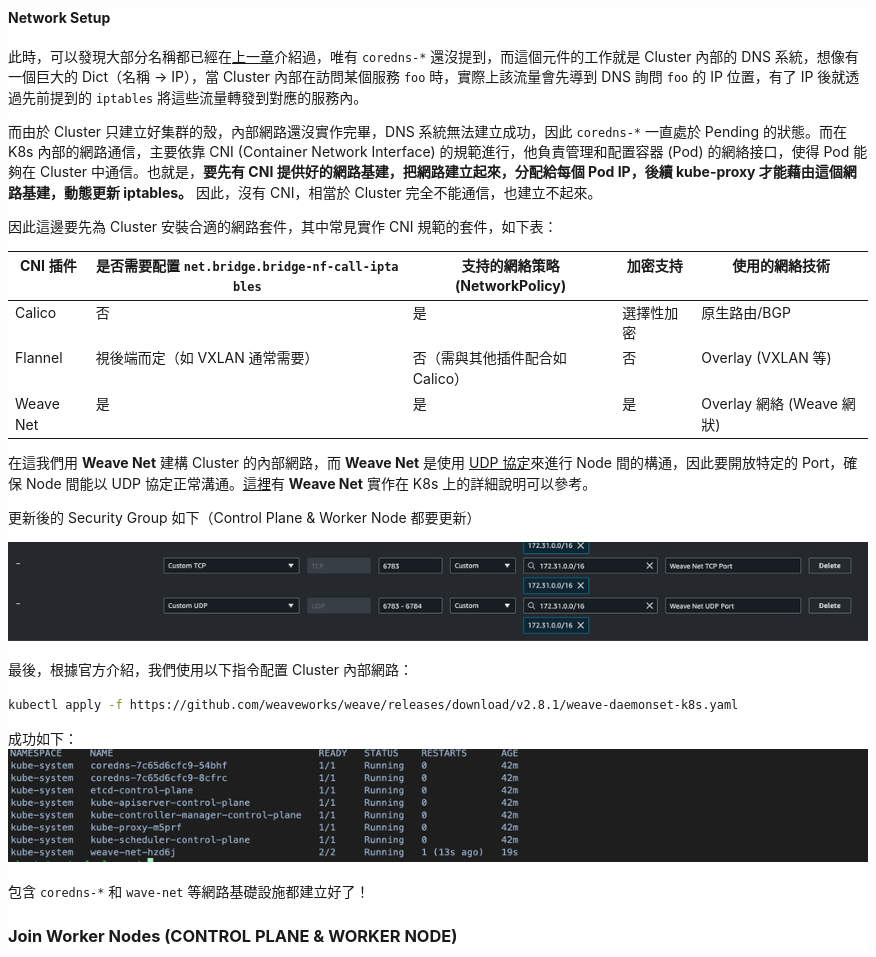 #### Network Setup

此時，可以發現大部分名稱都已經在[上一章](/01_kubernetes_introduction/chapter2-component-details.md)介紹過，唯有 `coredns-*` 還沒提到，而這個元件的工作就是 Cluster 內部的 DNS 系統，想像有一個巨大的 Dict（名稱 -> IP），當 Cluster 內部在訪問某個服務 `foo` 時，實際上該流量會先導到 DNS 詢問 `foo` 的 IP 位置，有了 IP 後就透過先前提到的 `iptables` 將這些流量轉發到對應的服務內。

而由於 Cluster 只建立好集群的殼，內部網路還沒實作完畢，DNS 系統無法建立成功，因此 `coredns-*` 一直處於 Pending 的狀態。而在 K8s 內部的網路通信，主要依靠 CNI (Container Network Interface) 的規範進行，他負責管理和配置容器 (Pod) 的網絡接口，使得 Pod 能夠在 Cluster 中通信。也就是，**要先有 CNI 提供好的網路基建，把網路建立起來，分配給每個 Pod IP，後續 kube-proxy 才能藉由這個網路基建，動態更新 iptables。** 因此，沒有 CNI，相當於 Cluster 完全不能通信，也建立不起來。

因此這邊要先為 Cluster 安裝合適的網路套件，其中常見實作 CNI 規範的套件，如下表：

| CNI 插件  | 是否需要配置 `net.bridge.bridge-nf-call-iptables` | 支持的網絡策略 (NetworkPolicy) | 加密支持   | 使用的網絡技術            |
|-----------|--------------------------------------------------|-------------------------------|-----------|--------------------------|
| Calico    | 否                                                | 是                             | 選擇性加密 | 原生路由/BGP              |
| Flannel   | 視後端而定（如 VXLAN 通常需要）                     | 否（需與其他插件配合如 Calico）  | 否         | Overlay (VXLAN 等)        |
| Weave Net | 是                                                | 是                             | 是         | Overlay 網絡 (Weave 網狀) |


在這我們用 **Weave Net** 建構 Cluster 的內部網路，而 **Weave Net** 是使用 [UDP 協定](https://zh.wikipedia.org/zh-tw/%E7%94%A8%E6%88%B7%E6%95%B0%E6%8D%AE%E6%8A%A5%E5%8D%8F%E8%AE%AE)來進行 Node 間的構通，因此要開放特定的 Port，確保 Node 間能以 UDP 協定正常溝通。[這裡](https://github.com/weaveworks/weave/blob/master/site/kubernetes/kube-addon.md#network-policy)有 **Weave Net** 實作在 K8s 上的詳細說明可以參考。

更新後的 Security Group 如下（Control Plane & Worker Node 都要更新）

![alt text](image-9.png)

最後，根據官方介紹，我們使用以下指令配置 Cluster 內部網路：

```sh
kubectl apply -f https://github.com/weaveworks/weave/releases/download/v2.8.1/weave-daemonset-k8s.yaml
```

成功如下：
![alt text](image-10.png)

包含 `coredns-*` 和 `wave-net` 等網路基礎設施都建立好了！


### Join Worker Nodes (CONTROL PLANE & WORKER NODE)
